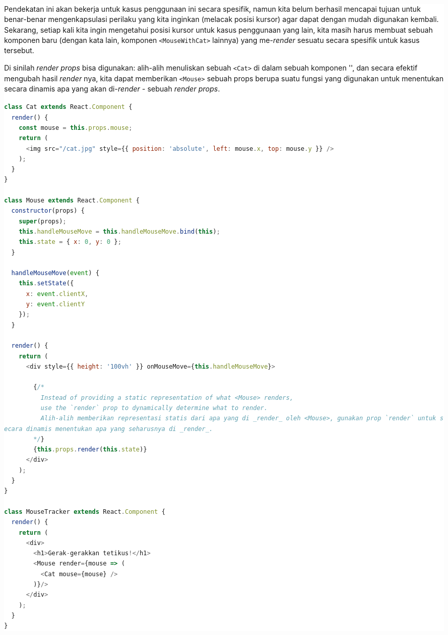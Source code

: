 Pendekatan ini akan bekerja untuk kasus penggunaan ini secara spesifik, namun kita belum berhasil mencapai tujuan untuk benar-benar mengenkapsulasi perilaku yang kita inginkan (melacak posisi kursor) agar dapat dengan mudah digunakan kembali. Sekarang, setiap kali kita ingin mengetahui posisi kursor untuk kasus penggunaan yang lain, kita masih harus membuat sebuah komponen baru (dengan kata lain, komponen  `<MouseWithCat>` lainnya) yang me-_render_ sesuatu secara spesifik untuk kasus tersebut.

Di sinilah _render props_ bisa digunakan: alih-alih menuliskan sebuah `<Cat>` di dalam sebuah komponen '<Mouse>', dan secara efektif mengubah hasil _render_ nya, kita dapat memberikan `<Mouse>` sebuah props berupa suatu fungsi yang digunakan untuk menentukan secara dinamis apa yang akan di-_render_ - sebuah _render props_.

```js
class Cat extends React.Component {
  render() {
    const mouse = this.props.mouse;
    return (
      <img src="/cat.jpg" style={{ position: 'absolute', left: mouse.x, top: mouse.y }} />
    );
  }
}

class Mouse extends React.Component {
  constructor(props) {
    super(props);
    this.handleMouseMove = this.handleMouseMove.bind(this);
    this.state = { x: 0, y: 0 };
  }

  handleMouseMove(event) {
    this.setState({
      x: event.clientX,
      y: event.clientY
    });
  }

  render() {
    return (
      <div style={{ height: '100vh' }} onMouseMove={this.handleMouseMove}>

        {/*
          Instead of providing a static representation of what <Mouse> renders,
          use the `render` prop to dynamically determine what to render.
          Alih-alih memberikan representasi statis dari apa yang di _render_ oleh <Mouse>, gunakan prop `render` untuk secara dinamis menentukan apa yang seharusnya di _render_.
        */}
        {this.props.render(this.state)}
      </div>
    );
  }
}

class MouseTracker extends React.Component {
  render() {
    return (
      <div>
        <h1>Gerak-gerakkan tetikus!</h1>
        <Mouse render={mouse => (
          <Cat mouse={mouse} />
        )}/>
      </div>
    );
  }
}
```
